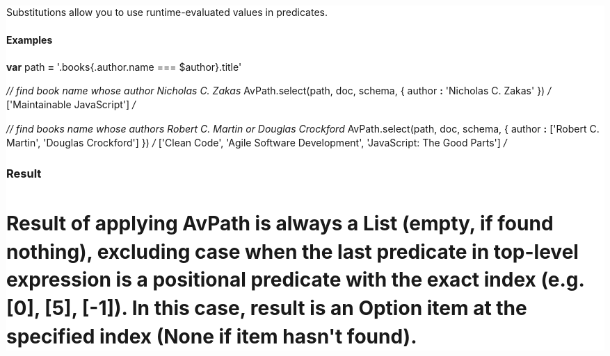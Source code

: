 Substitutions allow you to use runtime-evaluated values in predicates.

#### **Examples**

**var** path **=** '.books{.author.name === $author}.title'

*// find book name whose author Nicholas C. Zakas*
AvPath.select(path, doc, schema, { author **:** 'Nicholas C. Zakas' })
*/* ['Maintainable JavaScript'] */*

*// find books name whose authors Robert C. Martin or Douglas Crockford*
AvPath.select(path, doc, schema, { author **:** ['Robert C. Martin', 'Douglas Crockford'] })
*/* ['Clean Code', 'Agile Software Development', 'JavaScript: The Good Parts'] */*


### Result

Result of applying AvPath is always a List (empty, if found nothing), excluding case when the last predicate in top-level expression is a positional predicate with the exact index (e.g. [0], [5], [-1]). In this case, result is an Option item at the specified index (None if item hasn't found).
=======
